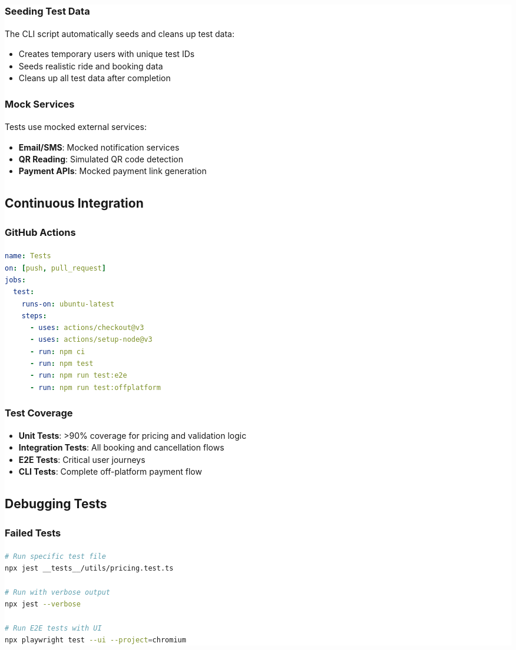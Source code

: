 ### Seeding Test Data
The CLI script automatically seeds and cleans up test data:
- Creates temporary users with unique test IDs
- Seeds realistic ride and booking data
- Cleans up all test data after completion

### Mock Services
Tests use mocked external services:
- **Email/SMS**: Mocked notification services
- **QR Reading**: Simulated QR code detection
- **Payment APIs**: Mocked payment link generation

## Continuous Integration

### GitHub Actions
```yaml
name: Tests
on: [push, pull_request]
jobs:
  test:
    runs-on: ubuntu-latest
    steps:
      - uses: actions/checkout@v3
      - uses: actions/setup-node@v3
      - run: npm ci
      - run: npm test
      - run: npm run test:e2e
      - run: npm run test:offplatform
```

### Test Coverage
- **Unit Tests**: >90% coverage for pricing and validation logic
- **Integration Tests**: All booking and cancellation flows
- **E2E Tests**: Critical user journeys
- **CLI Tests**: Complete off-platform payment flow

## Debugging Tests

### Failed Tests
```bash
# Run specific test file
npx jest __tests__/utils/pricing.test.ts

# Run with verbose output
npx jest --verbose

# Run E2E tests with UI
npx playwright test --ui --project=chromium
```
